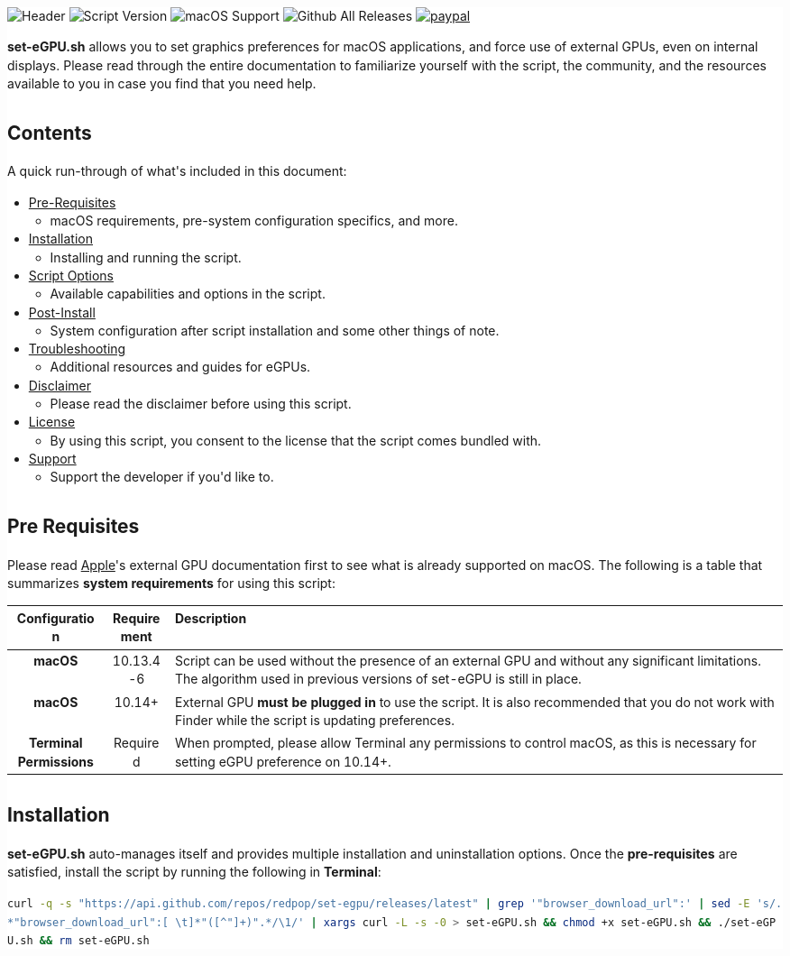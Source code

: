 ![Header](/resources/header.png)
![Script Version](https://img.shields.io/github/release/mayankk2308/set-egpu.svg?style=for-the-badge) ![macOS Support](https://img.shields.io/badge/macOS-10.13.4+-orange.svg?style=for-the-badge) ![Github All Releases](https://img.shields.io/github/downloads/mayankk2308/set-egpu/total.svg?style=for-the-badge) [![paypal](https://upload.wikimedia.org/wikipedia/commons/thumb/b/b5/PayPal.svg/124px-PayPal.svg.png)](https://www.paypal.com/cgi-bin/webscr?cmd=_donations&business=mayankk2308@icloud.com&lc=US&item_name=Development%20of%20Set-eGPU&no_note=0&currency_code=USD&bn=PP-DonationsBF:btn_donate_SM.gif:NonHostedGuest)

**set-eGPU.sh** allows you to set graphics preferences for macOS applications, and force use of external GPUs, even on internal displays. Please read through the entire documentation to familiarize yourself with the script, the community, and the resources available to you in case you find that you need help.

## Contents
A quick run-through of what's included in this document:
- [Pre-Requisites](https://github.com/mayankk2308/set-egpu#pre-requisites)
  - macOS requirements, pre-system configuration specifics, and more.
- [Installation](https://github.com/mayankk2308/set-egpu#installation)
  - Installing and running the script.
- [Script Options](https://github.com/mayankk2308/set-egpu#script-options)
  - Available capabilities and options in the script.
- [Post-Install](https://github.com/mayankk2308/set-egpu#post-install)
  - System configuration after script installation and some other things of note.
- [Troubleshooting](https://github.com/mayankk2308/set-egpu#troubleshooting)
  - Additional resources and guides for eGPUs.
- [Disclaimer](https://github.com/mayankk2308/set-egpu#disclaimer)
  - Please read the disclaimer before using this script.
- [License](https://github.com/mayankk2308/set-egpu#license)
  - By using this script, you consent to the license that the script comes bundled with.
- [Support](https://github.com/mayankk2308/set-egpu#support)
  - Support the developer if you'd like to.

## Pre Requisites
Please read [Apple](https://support.apple.com/en-us/HT208544)'s external GPU documentation first to see what is already supported on macOS. The following is a table that summarizes **system requirements** for using this script:

| Configuration | Requirement | Description |
| :-----------: | :---------: | :---------- |
| **macOS** | 10.13.4-6 | Script can be used without the presence of an external GPU and without any significant limitations. The algorithm used in previous versions of set-eGPU is still in place. |
| **macOS** | 10.14+ | External GPU **must be plugged in** to use the script. It is also recommended that you do not work with Finder while the script is updating preferences. |
| **Terminal Permissions** | Required | When prompted, please allow Terminal any permissions to control macOS, as this is necessary for setting eGPU preference on 10.14+. |

## Installation
**set-eGPU.sh** auto-manages itself and provides multiple installation and uninstallation options. Once the **pre-requisites** are satisfied, install the script by running the following in **Terminal**:
```bash
curl -q -s "https://api.github.com/repos/redpop/set-egpu/releases/latest" | grep '"browser_download_url":' | sed -E 's/.*"browser_download_url":[ \t]*"([^"]+)".*/\1/' | xargs curl -L -s -0 > set-eGPU.sh && chmod +x set-eGPU.sh && ./set-eGPU.sh && rm set-eGPU.sh
```
